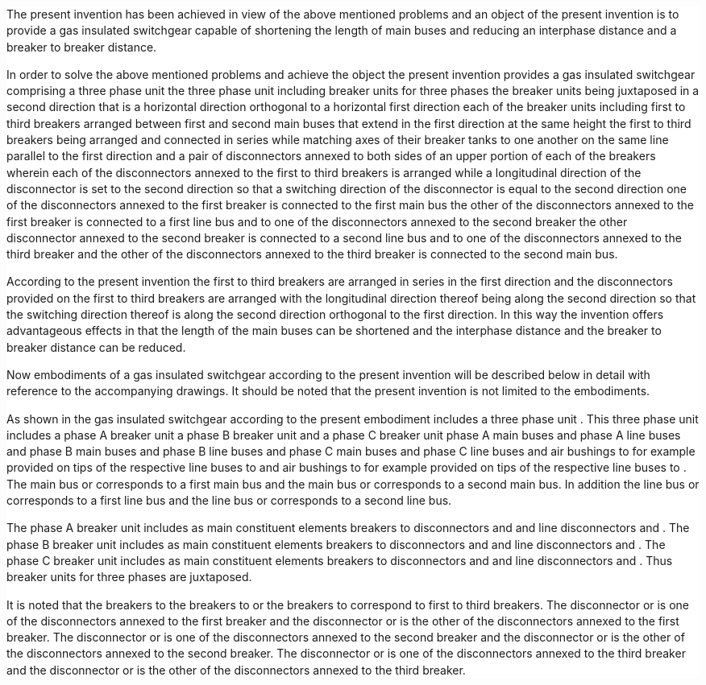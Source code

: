 The present invention has been achieved in view of the above mentioned problems and an object of the present invention is to provide a gas insulated switchgear capable of shortening the length of main buses and reducing an interphase distance and a breaker to breaker distance.

In order to solve the above mentioned problems and achieve the object the present invention provides a gas insulated switchgear comprising a three phase unit the three phase unit including breaker units for three phases the breaker units being juxtaposed in a second direction that is a horizontal direction orthogonal to a horizontal first direction each of the breaker units including first to third breakers arranged between first and second main buses that extend in the first direction at the same height the first to third breakers being arranged and connected in series while matching axes of their breaker tanks to one another on the same line parallel to the first direction and a pair of disconnectors annexed to both sides of an upper portion of each of the breakers wherein each of the disconnectors annexed to the first to third breakers is arranged while a longitudinal direction of the disconnector is set to the second direction so that a switching direction of the disconnector is equal to the second direction one of the disconnectors annexed to the first breaker is connected to the first main bus the other of the disconnectors annexed to the first breaker is connected to a first line bus and to one of the disconnectors annexed to the second breaker the other disconnector annexed to the second breaker is connected to a second line bus and to one of the disconnectors annexed to the third breaker and the other of the disconnectors annexed to the third breaker is connected to the second main bus.

According to the present invention the first to third breakers are arranged in series in the first direction and the disconnectors provided on the first to third breakers are arranged with the longitudinal direction thereof being along the second direction so that the switching direction thereof is along the second direction orthogonal to the first direction. In this way the invention offers advantageous effects in that the length of the main buses can be shortened and the interphase distance and the breaker to breaker distance can be reduced.

Now embodiments of a gas insulated switchgear according to the present invention will be described below in detail with reference to the accompanying drawings. It should be noted that the present invention is not limited to the embodiments.

As shown in the gas insulated switchgear according to the present embodiment includes a three phase unit . This three phase unit includes a phase A breaker unit a phase B breaker unit and a phase C breaker unit phase A main buses and phase A line buses and phase B main buses and phase B line buses and phase C main buses and phase C line buses and air bushings to for example provided on tips of the respective line buses to and air bushings to for example provided on tips of the respective line buses to . The main bus or corresponds to a first main bus and the main bus or corresponds to a second main bus. In addition the line bus or corresponds to a first line bus and the line bus or corresponds to a second line bus.

The phase A breaker unit includes as main constituent elements breakers to disconnectors and and line disconnectors and . The phase B breaker unit includes as main constituent elements breakers to disconnectors and and line disconnectors and . The phase C breaker unit includes as main constituent elements breakers to disconnectors and and line disconnectors and . Thus breaker units for three phases are juxtaposed.

It is noted that the breakers to the breakers to or the breakers to correspond to first to third breakers. The disconnector or is one of the disconnectors annexed to the first breaker and the disconnector or is the other of the disconnectors annexed to the first breaker. The disconnector or is one of the disconnectors annexed to the second breaker and the disconnector or is the other of the disconnectors annexed to the second breaker. The disconnector or is one of the disconnectors annexed to the third breaker and the disconnector or is the other of the disconnectors annexed to the third breaker.
